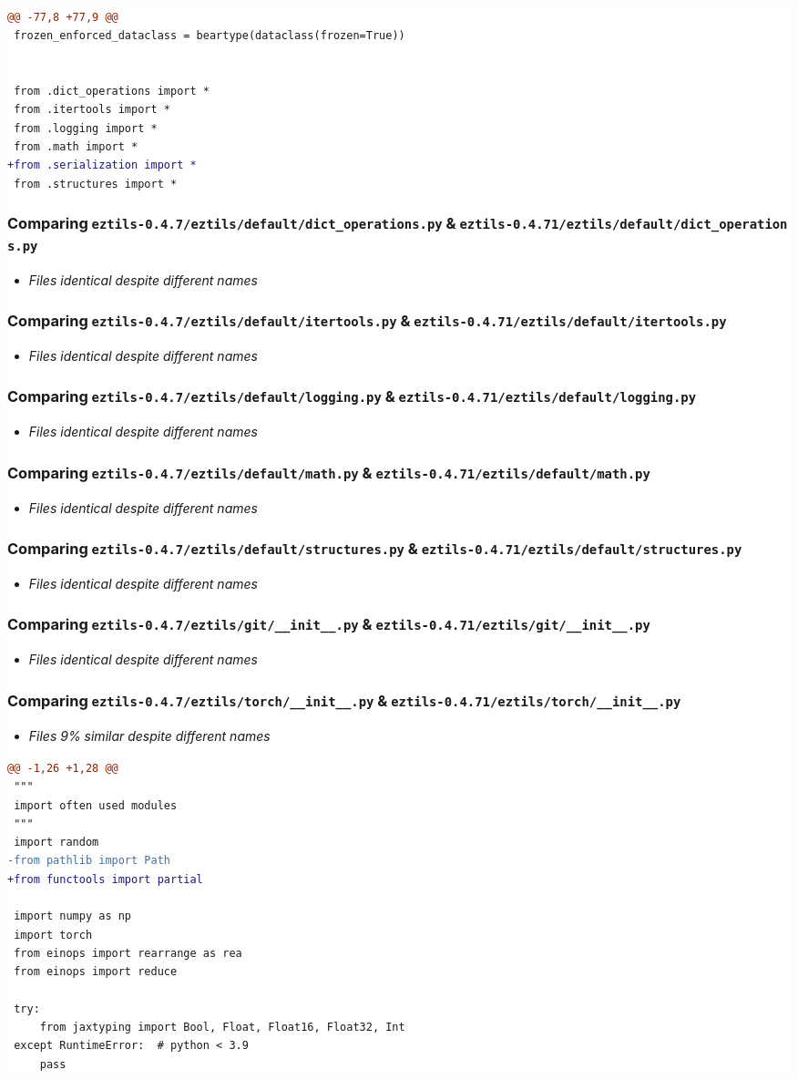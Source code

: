 ```diff
@@ -77,8 +77,9 @@
 frozen_enforced_dataclass = beartype(dataclass(frozen=True))
 
 
 from .dict_operations import *
 from .itertools import *
 from .logging import *
 from .math import *
+from .serialization import *
 from .structures import *
```

### Comparing `eztils-0.4.7/eztils/default/dict_operations.py` & `eztils-0.4.71/eztils/default/dict_operations.py`

 * *Files identical despite different names*

### Comparing `eztils-0.4.7/eztils/default/itertools.py` & `eztils-0.4.71/eztils/default/itertools.py`

 * *Files identical despite different names*

### Comparing `eztils-0.4.7/eztils/default/logging.py` & `eztils-0.4.71/eztils/default/logging.py`

 * *Files identical despite different names*

### Comparing `eztils-0.4.7/eztils/default/math.py` & `eztils-0.4.71/eztils/default/math.py`

 * *Files identical despite different names*

### Comparing `eztils-0.4.7/eztils/default/structures.py` & `eztils-0.4.71/eztils/default/structures.py`

 * *Files identical despite different names*

### Comparing `eztils-0.4.7/eztils/git/__init__.py` & `eztils-0.4.71/eztils/git/__init__.py`

 * *Files identical despite different names*

### Comparing `eztils-0.4.7/eztils/torch/__init__.py` & `eztils-0.4.71/eztils/torch/__init__.py`

 * *Files 9% similar despite different names*

```diff
@@ -1,26 +1,28 @@
 """
 import often used modules
 """
 import random
-from pathlib import Path
+from functools import partial
 
 import numpy as np
 import torch
 from einops import rearrange as rea
 from einops import reduce
 
 try:
     from jaxtyping import Bool, Float, Float16, Float32, Int
 except RuntimeError:  # python < 3.9
     pass
```